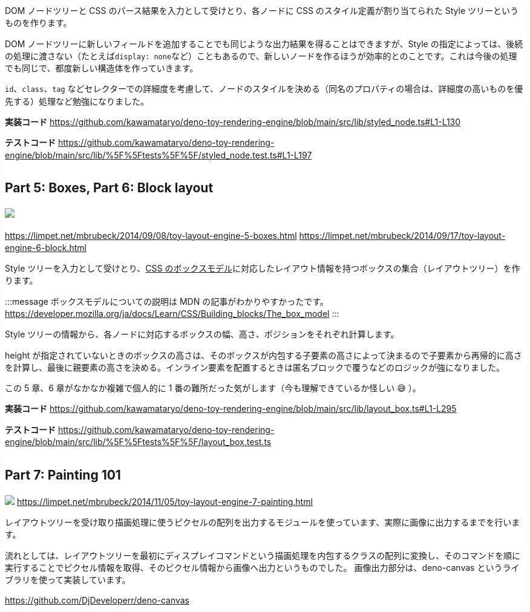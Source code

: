 DOM ノードツリーと CSS のパース結果を入力として受けとり、各ノードに CSS のスタイル定義が割り当てられた Style ツリーというものを作ります。

DOM ノードツリーに新しいフィールドを追加することでも同じような出力結果を得ることはできますが、Style の指定によっては、後続の処理に渡さない（たとえば`display: none`など）こともあるので、新しいノードを作るほうが効率的とのことです。これは今後の処理でも同じで、都度新しい構造体を作っていきます。

`id`、`class`、`tag`
などセレクターでの詳細度を考慮して、ノードのスタイルを決める（同名のプロパティの場合は、詳細度の高いものを優先する）処理など勉強になりました。

**実装コード**
https://github.com/kawamataryo/deno-toy-rendering-engine/blob/main/src/lib/styled_node.ts#L1-L130

**テストコード**
https://github.com/kawamataryo/deno-toy-rendering-engine/blob/main/src/lib/%5F%5Ftests%5F%5F/styled_node.test.ts#L1-L197

## Part 5: Boxes, Part 6: Block layout

![](https://i.gyazo.com/494404977dad6e6657d894bdc6593510.png)

<https://limpet.net/mbrubeck/2014/09/08/toy-layout-engine-5-boxes.html>
<https://limpet.net/mbrubeck/2014/09/17/toy-layout-engine-6-block.html>

Style ツリーを入力として受けとり、[CSS のボックスモデル](https://developer.mozilla.org/ja/docs/Learn/CSS/Building_blocks/The_box_model)に対応したレイアウト情報を持つボックスの集合（レイアウトツリー）を作ります。

:::message
ボックスモデルについての説明は MDN の記事がわかりやすかったです。
https://developer.mozilla.org/ja/docs/Learn/CSS/Building_blocks/The_box_model
:::

Style ツリーの情報から、各ノードに対応するボックスの幅、高さ、ポジションをそれぞれ計算します。

height が指定されていないときのボックスの高さは、そのボックスが内包する子要素の高さによって決まるので子要素から再帰的に高さを計算し、最後に親要素の高さを決める。インライン要素を配置するときは匿名ブロックで覆うなどのロジックが強になりました。

この 5 章、6 章がなかなか複雑で個人的に 1 番の難所だった気がします（今も理解できているか怪しい 😅 ）。

**実装コード**
https://github.com/kawamataryo/deno-toy-rendering-engine/blob/main/src/lib/layout_box.ts#L1-L295

**テストコード**
https://github.com/kawamataryo/deno-toy-rendering-engine/blob/main/src/lib/%5F%5Ftests%5F%5F/layout_box.test.ts

## Part 7: Painting 101

![](https://i.gyazo.com/389707613bc8f18b75bb19a9b236fa1b.png)
<https://limpet.net/mbrubeck/2014/11/05/toy-layout-engine-7-painting.html>

レイアウトツリーを受け取り描画処理に使うピクセルの配列を出力するモジュールを使っています、実際に画像に出力するまでを行います。

流れとしては、レイアウトツリーを最初にディスプレイコマンドという描画処理を内包するクラスの配列に変換し、そのコマンドを順に実行することでピクセル情報を取得、そのピクセル情報から画像へ出力というものでした。
画像出力部分は、deno-canvas というライブラリを使って実装しています。

https://github.com/DjDeveloperr/deno-canvas
